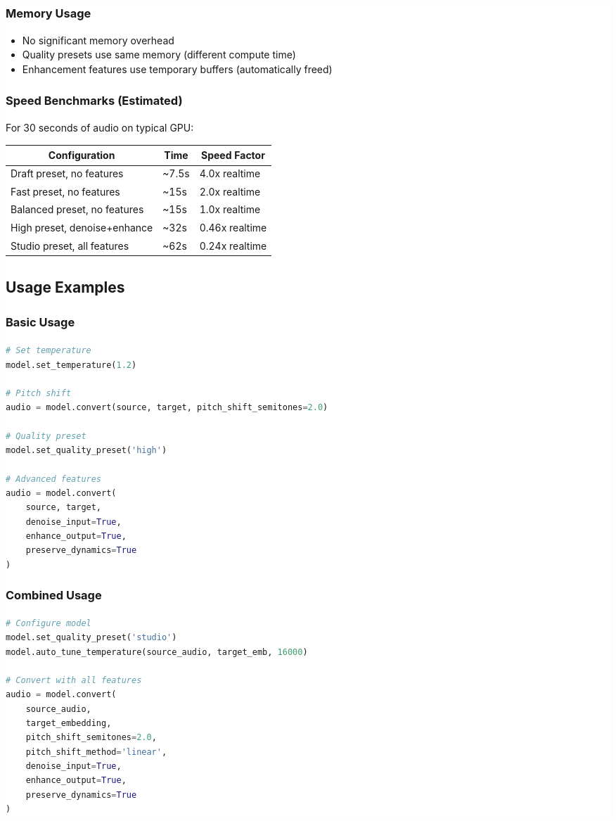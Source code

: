 ### Memory Usage

- No significant memory overhead
- Quality presets use same memory (different compute time)
- Enhancement features use temporary buffers (automatically freed)

### Speed Benchmarks (Estimated)

For 30 seconds of audio on typical GPU:

| Configuration | Time | Speed Factor |
|--------------|------|--------------|
| Draft preset, no features | ~7.5s | 4.0x realtime |
| Fast preset, no features | ~15s | 2.0x realtime |
| Balanced preset, no features | ~15s | 1.0x realtime |
| High preset, denoise+enhance | ~32s | 0.46x realtime |
| Studio preset, all features | ~62s | 0.24x realtime |

## Usage Examples

### Basic Usage

```python
# Set temperature
model.set_temperature(1.2)

# Pitch shift
audio = model.convert(source, target, pitch_shift_semitones=2.0)

# Quality preset
model.set_quality_preset('high')

# Advanced features
audio = model.convert(
    source, target,
    denoise_input=True,
    enhance_output=True,
    preserve_dynamics=True
)
```

### Combined Usage

```python
# Configure model
model.set_quality_preset('studio')
model.auto_tune_temperature(source_audio, target_emb, 16000)

# Convert with all features
audio = model.convert(
    source_audio,
    target_embedding,
    pitch_shift_semitones=2.0,
    pitch_shift_method='linear',
    denoise_input=True,
    enhance_output=True,
    preserve_dynamics=True
)
```
